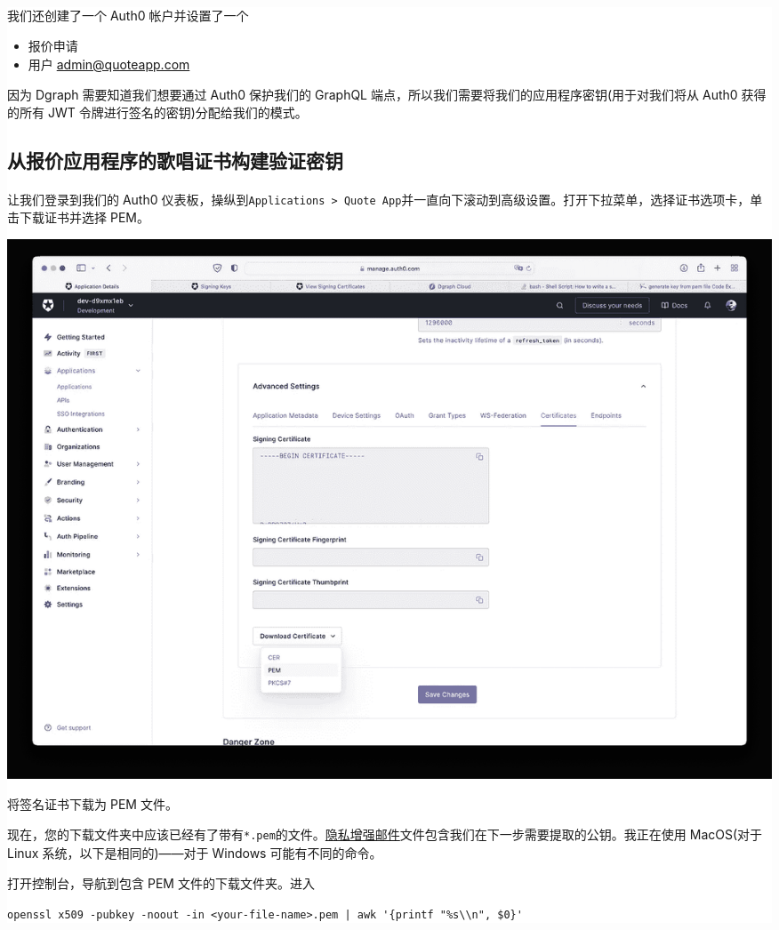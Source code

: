我们还创建了一个 Auth0 帐户并设置了一个

*   报价申请
*   用户 admin@quoteapp.com

因为 Dgraph 需要知道我们想要通过 Auth0 保护我们的 GraphQL 端点，所以我们需要将我们的应用程序密钥(用于对我们将从 Auth0 获得的所有 JWT 令牌进行签名的密钥)分配给我们的模式。

## 从报价应用程序的歌唱证书构建验证密钥

让我们登录到我们的 Auth0 仪表板，操纵到`Applications > Quote App`并一直向下滚动到高级设置。打开下拉菜单，选择证书选项卡，单击下载证书并选择 PEM。

![](img/6ebe721624ebba3a6481e0b42197308d.png)

将签名证书下载为 PEM 文件。

现在，您的下载文件夹中应该已经有了带有`*.pem`的文件。[隐私增强邮件](https://en.wikipedia.org/wiki/Privacy-enhanced_Electronic_Mail)文件包含我们在下一步需要提取的公钥。我正在使用 MacOS(对于 Linux 系统，以下是相同的)——对于 Windows 可能有不同的命令。

打开控制台，导航到包含 PEM 文件的下载文件夹。进入

```
openssl x509 -pubkey -noout -in <your-file-name>.pem | awk '{printf "%s\\n", $0}'
```
